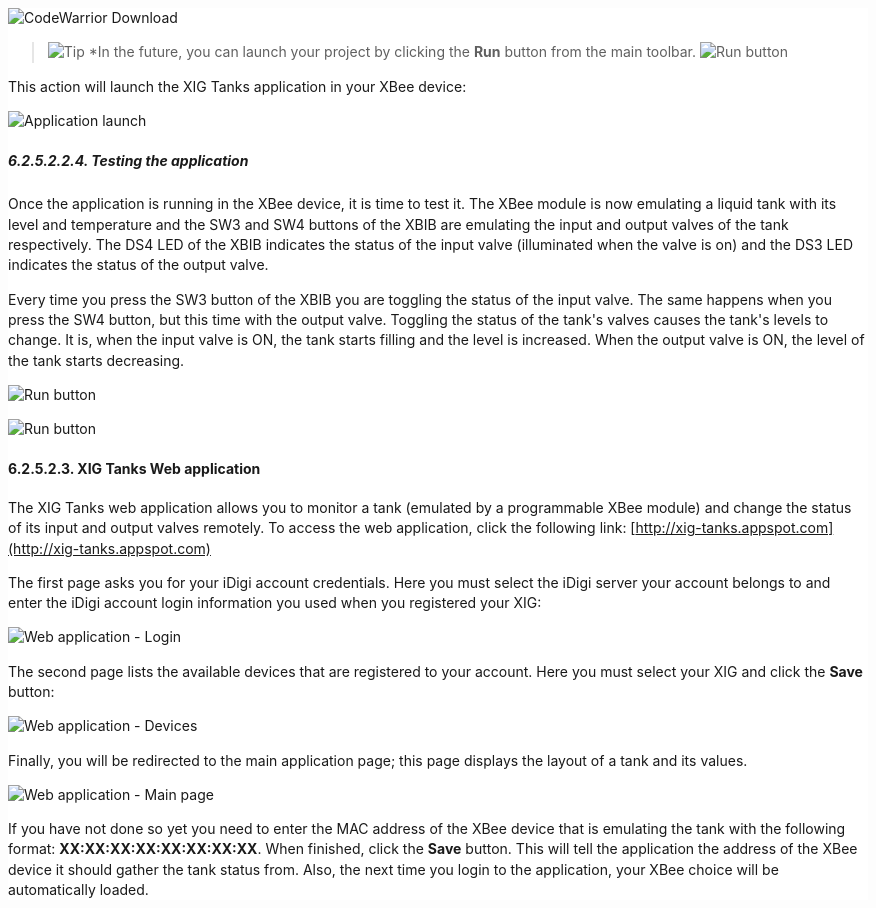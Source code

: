 ![CodeWarrior Download](doc/images/img016k.jpg)

> ![Tip](doc/images/icon_tip.jpg) *In the future, you can launch your project by clicking the **Run** button from the main toolbar. ![Run button](doc/images/img009e.jpg)

This action will launch the XIG Tanks application in your XBee device:

![Application launch](doc/images/img016n.jpg)

##### 6.2.5.2.2.4. Testing the application

Once the application is running in the XBee device, it is time to test it. The XBee module is now emulating a liquid tank with its level and temperature and the SW3 and SW4 buttons of the XBIB are emulating the input and output valves of the tank respectively. The DS4 LED of the XBIB indicates the status of the input valve (illuminated when the valve is on) and the DS3 LED indicates the status of the output valve.

Every time you press the SW3 button of the XBIB you are toggling the status of the input valve. The same happens when you press the SW4 button, but this time with the output valve. Toggling the status of the tank's valves causes the tank's levels to change. It is, when the input valve is ON, the tank starts filling and the level is increased. When the output valve is ON, the level of the tank starts decreasing.

![Run button](doc/images/img016l.jpg)

![Run button](doc/images/img016m.jpg)

#### 6.2.5.2.3. XIG Tanks Web application

The XIG Tanks web application allows you to monitor a tank (emulated by a programmable XBee module) and change the status of its input and output valves remotely. To access the web application, click the following link: [http://xig-tanks.appspot.com](http://xig-tanks.appspot.com)

The first page asks you for your iDigi account credentials. Here you must select the iDigi server your account belongs to and enter the iDigi account login information you used when you registered your XIG:

![Web application - Login](doc/images/img017f.jpg)

The second page lists the available devices that are registered to your account. Here you must select your XIG and click the **Save** button:

![Web application - Devices](doc/images/img017g.jpg)

Finally, you will be redirected to the main application page; this page displays the layout of a tank and its values.

![Web application - Main page](doc/images/img017o.jpg)

If you have not done so yet you need to enter the MAC address of the XBee device that is emulating the tank with the following format: **XX:XX:XX:XX:XX:XX:XX:XX**. When finished, click the **Save** button. This will tell the application the address of the XBee device it should gather the tank status from. Also, the next time you login to the application, your XBee choice will be automatically loaded.
